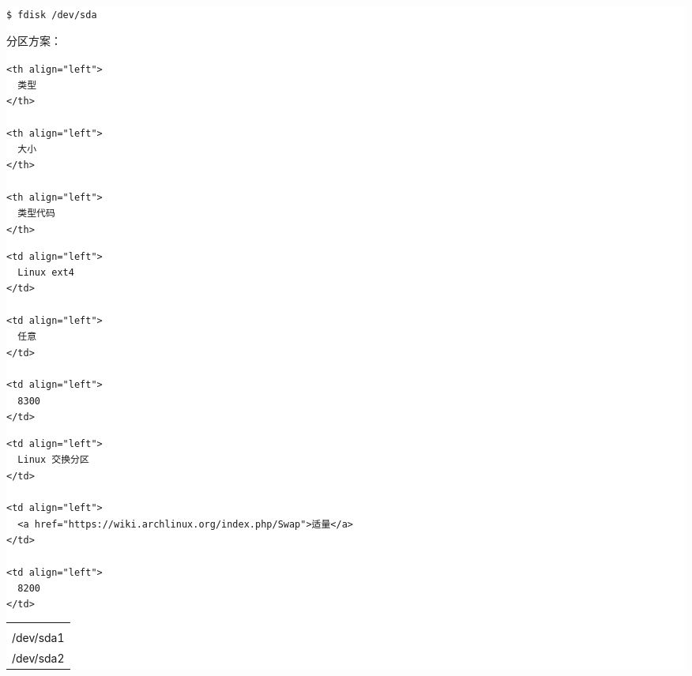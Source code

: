     $ fdisk /dev/sda

分区方案：

<table>
  <tr class="header">
    <th align="left">
    </th>
    
    <th align="left">
      类型
    </th>
    
    <th align="left">
      大小
    </th>
    
    <th align="left">
      类型代码
    </th>
  </tr>
  
  <tr class="odd">
    <td align="left">
      /dev/sda1
    </td>
    
    <td align="left">
      Linux ext4
    </td>
    
    <td align="left">
      任意
    </td>
    
    <td align="left">
      8300
    </td>
  </tr>
  
  <tr class="even">
    <td align="left">
      /dev/sda2
    </td>
    
    <td align="left">
      Linux 交换分区
    </td>
    
    <td align="left">
      <a href="https://wiki.archlinux.org/index.php/Swap">适量</a>
    </td>
    
    <td align="left">
      8200
    </td>
  </tr>
</table>
